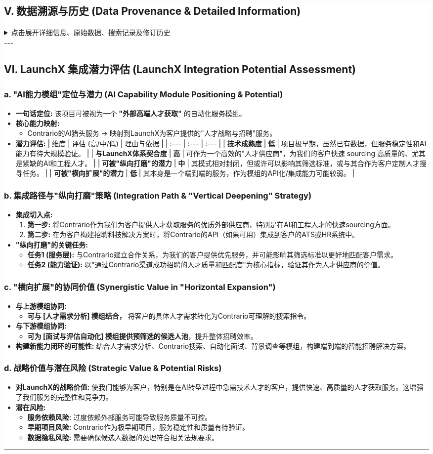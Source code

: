 
## V. 数据溯源与历史 (Data Provenance & Detailed Information)

<details><summary>点击展开详细信息、原始数据、搜索记录及修订历史</summary></details>
---

## VI. LaunchX 集成潜力评估 (LaunchX Integration Potential Assessment)

### a. "AI能力模组"定位与潜力 (AI Capability Module Positioning & Potential)

*   **一句话定位:** 该项目可被视为一个 **"外部高端人才获取"** 的自动化服务模组。
*   **核心能力映射:** 
    *   Contrario的AI猎头服务 -> 映射到LaunchX为客户提供的"人才战略与招聘"服务。
*   **潜力评估:**
    | 维度 | 评估 (高/中/低) | 理由与依据 |
    | :--- | :--- | :--- |
    | **技术成熟度** | **低** | 项目极早期，虽然已有数据，但服务稳定性和AI能力有待大规模验证。 |
    | **与LaunchX体系契合度** | **高** | 可作为一个高效的"人才供应商"，为我们的客户快速 sourcing 高质量的、尤其是紧缺的AI和工程人才。 |
    | **可被"纵向打磨"的潜力** | **中** | 其模式相对封闭，但或许可以影响其筛选标准，或与其合作为客户定制人才搜寻任务。 |
    | **可被"横向扩展"的潜力** | **低** | 其本身是一个端到端的服务，作为模组的API化/集成能力可能较弱。 |

### b. 集成路径与"纵向打磨"策略 (Integration Path & "Vertical Deepening" Strategy)

*   **集成切入点:** 
    1.  **第一步:** 将Contrario作为我们为客户提供人才获取服务的优质外部供应商，特别是在AI和工程人才的快速sourcing方面。
    2.  **第二步:** 在为客户构建招聘科技解决方案时，将Contrario的API（如果可用）集成到客户的ATS或HR系统中。
*   **"纵向打磨"的关键任务:**
    *   **任务1 (服务层):** 与Contrario建立合作关系，为我们的客户提供优先服务，并可能影响其筛选标准以更好地匹配客户需求。
    *   **任务2 (能力验证):** 以"通过Contrario渠道成功招聘的人才质量和匹配度"为核心指标，验证其作为人才供应商的价值。

### c. "横向扩展"的协同价值 (Synergistic Value in "Horizontal Expansion")

*   **与上游模组协同:**
    *   **可与 [人才需求分析] 模组结合，** 将客户的具体人才需求转化为Contrario可理解的搜索指令。
*   **与下游模组协同:**
    *   **可为 [面试与评估自动化] 模组提供预筛选的候选人池**，提升整体招聘效率。
*   **构建新能力闭环的可能性:** 结合人才需求分析、Contrario搜索、自动化面试、背景调查等模组，构建端到端的智能招聘解决方案。

### d. 战略价值与潜在风险 (Strategic Value & Potential Risks)

*   **对LaunchX的战略价值:** 使我们能够为客户，特别是在AI转型过程中急需技术人才的客户，提供快速、高质量的人才获取服务。这增强了我们服务的完整性和竞争力。
*   **潜在风险:** 
    *   **服务依赖风险:** 过度依赖外部服务可能导致服务质量不可控。
    *   **早期项目风险:** Contrario作为极早期项目，服务稳定性和质量有待验证。
    *   **数据隐私风险:** 需要确保候选人数据的处理符合相关法规要求。

---